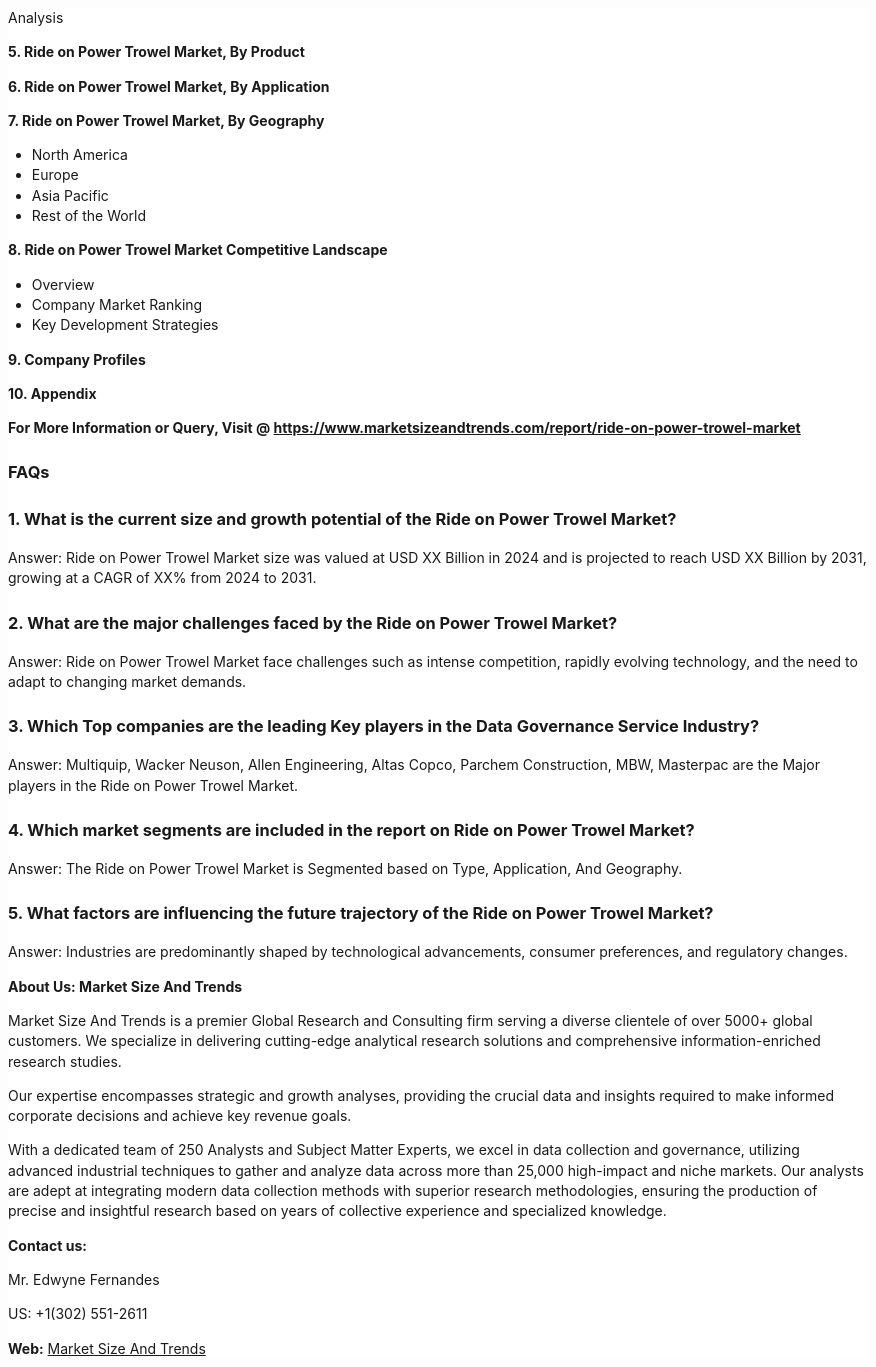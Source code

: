 Analysis</span></li></ul></div><div class="" data-test-id=""><p><strong><span class="">5. Ride on Power Trowel Market, By Product</span></strong></p></div><div class="" data-test-id=""><p><strong><span class="">6. Ride on Power Trowel Market, By Application</span></strong></p></div><div class="" data-test-id=""><p><strong><span class="">7. Ride on Power Trowel Market, By Geography</span></strong></p></div><div class="" data-test-id=""><ul><li><span class="">North America</span></li><li><span class="">Europe</span></li><li><span class="">Asia Pacific</span></li><li><span class="">Rest of the World</span></li></ul></div><div class="" data-test-id=""><p><strong><span class="">8. Ride on Power Trowel Market Competitive Landscape</span></strong></p></div><div class="" data-test-id=""><ul><li><span class="">Overview</span></li><li><span class="">Company Market Ranking</span></li><li><span class="">Key Development Strategies</span></li></ul></div><div class="" data-test-id=""><p><strong><span class="">9. Company Profiles</span></strong></p></div><div class="" data-test-id=""><p><strong><span class="">10. Appendix</span></strong></p></div><div class="" data-test-id=""><p><strong><span class="">For More Information or Query, Visit @ <a href="https://www.marketsizeandtrends.com/report/ride-on-power-trowel-market" target="_blank">https://www.marketsizeandtrends.com/report/ride-on-power-trowel-market</a></span></strong></p></div><div class="" data-test-id=""><div class="article-main__content" data-test-id="publishing-text-block"><h3><strong><span class="">FAQs</span></strong></h3></div><div class="article-main__content" data-test-id="publishing-text-block"><h3><span class="">1. What is the current size and growth potential of the Ride on Power Trowel Market?</span></h3></div><div class="article-main__content" data-test-id="publishing-text-block"><p><span class="font-[700]">Answer</span><span class="">: Ride on Power Trowel Market size was valued at USD XX Billion in 2024 and is projected to reach USD XX Billion by 2031, growing at a CAGR of XX% from 2024 to 2031.</span></p></div><div class="article-main__content" data-test-id="publishing-text-block"><h3><span class="">2. What are the major challenges faced by the Ride on Power Trowel Market?</span></h3></div><div class="article-main__content" data-test-id="publishing-text-block"><p><span class="font-[700]">Answer</span><span class="">: Ride on Power Trowel Market face challenges such as intense competition, rapidly evolving technology, and the need to adapt to changing market demands.</span></p></div><div class="article-main__content" data-test-id="publishing-text-block"><h3><span class="">3. Which Top companies are the leading Key players in the Data Governance Service Industry?</span></h3></div><div class="article-main__content" data-test-id="publishing-text-block"><p><span class="font-[700]">Answer</span><span class="">: Multiquip, Wacker Neuson, Allen Engineering, Altas Copco, Parchem Construction, MBW, Masterpac are the Major players in the Ride on Power Trowel Market.</span></p></div><div class="article-main__content" data-test-id="publishing-text-block"><h3><span class="">4. Which market segments are included in the report on Ride on Power Trowel Market?</span></h3></div><div class="article-main__content" data-test-id="publishing-text-block"><p><span class="font-[700]">Answer</span><span class="">: The Ride on Power Trowel Market is Segmented based on Type, Application, And Geography.</span></p></div><div class="article-main__content" data-test-id="publishing-text-block"><h3><span class="">5. What factors are influencing the future trajectory of the Ride on Power Trowel Market?</span></h3></div><div class="article-main__content" data-test-id="publishing-text-block"><p><span class="font-[700]">Answer:</span><span class="">&nbsp;Industries are predominantly shaped by technological advancements, consumer preferences, and regulatory changes.</span></p></div><p><strong><span class="">About Us: Market Size And Trends</span></strong></p></div><div class="" data-test-id=""><p><span class="">Market Size And Trends is a premier Global Research and Consulting firm serving a diverse clientele of over 5000+ global customers. We specialize in delivering cutting-edge analytical research solutions and comprehensive information-enriched research studies.</span></p></div><div class="" data-test-id=""><p><span class="">Our expertise encompasses strategic and growth analyses, providing the crucial data and insights required to make informed corporate decisions and achieve key revenue goals.</span></p></div><div class="" data-test-id=""><p><span class="">With a dedicated team of 250 Analysts and Subject Matter Experts, we excel in data collection and governance, utilizing advanced industrial techniques to gather and analyze data across more than 25,000 high-impact and niche markets. Our analysts are adept at integrating modern data collection methods with superior research methodologies, ensuring the production of precise and insightful research based on years of collective experience and specialized knowledge.</span></p></div><div class="" data-test-id=""><p><strong><span class="">Contact us:</span></strong></p></div><div class="" data-test-id=""><p><span class="">Mr. Edwyne Fernandes</span></p></div><div class="" data-test-id=""><p><span class="">US: +1(302) 551-2611<br /></span></p><p><span class=""><strong>Web:</strong> <a href="https://www.marketsizeandtrends.com/" target="_blank">Market Size And Trends</a></span></p></div>
